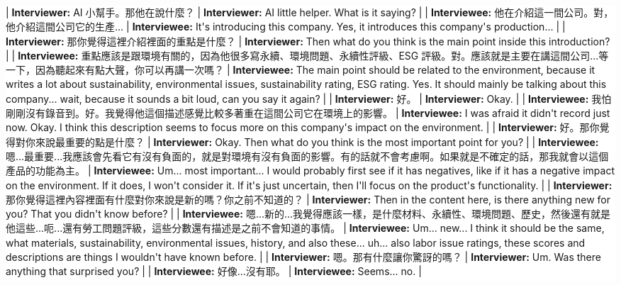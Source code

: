 | **Interviewer:** AI 小幫手。那他在說什麼？                                                                                                                                                                                          | **Interviewer:** AI little helper. What is it saying?                                                                                                                                                                                          |
| **Interviewee:** 他在介紹這一間公司。對，他介紹這間公司它的生產...                                                                                                                                                                      | **Interviewee:** It's introducing this company. Yes, it introduces this company's production...                                                                                                                                                |
| **Interviewer:** 那你覺得這裡介紹裡面的重點是什麼？                                                                                                                                                                                | **Interviewer:** Then what do you think is the main point inside this introduction?                                                                                                                                                            |
| **Interviewee:** 重點應該是跟環境有關的，因為他很多寫永續、環境問題、永續性評級、ESG 評級。對。應該就是主要在講這間公司...等一下，因為聽起來有點大聲，你可以再講一次嗎？                                                                                                                            | **Interviewee:** The main point should be related to the environment, because it writes a lot about sustainability, environmental issues, sustainability rating, ESG rating. Yes. It should mainly be talking about this company... wait, because it sounds a bit loud, can you say it again? |
| **Interviewer:** 好。                                                                                                                                                                                                          | **Interviewer:** Okay.                                                                                                                                                                                                                         |
| **Interviewee:** 我怕剛剛沒有錄音到。好。我覺得他這個描述感覺比較多著重在這間公司它在環境上的影響。                                                                                                                                              | **Interviewee:** I was afraid it didn't record just now. Okay. I think this description seems to focus more on this company's impact on the environment.                                                                                        |
| **Interviewer:** 好。那你覺得對你來說最重要的點是什麼？                                                                                                                                                                              | **Interviewer:** Okay. Then what do you think is the most important point for you?                                                                                                                                                             |
| **Interviewee:** 嗯...最重要...我應該會先看它有沒有負面的，就是對環境有沒有負面的影響。有的話就不會考慮啊。如果就是不確定的話，那我就會以這個產品的功能為主。                                                                                                                            | **Interviewee:** Um... most important... I would probably first see if it has negatives, like if it has a negative impact on the environment. If it does, I won't consider it. If it's just uncertain, then I'll focus on the product's functionality. |
| **Interviewer:** 那你覺得這裡內容裡面有什麼對你來說是新的嗎？你之前不知道的？                                                                                                                                                             | **Interviewer:** Then in the content here, is there anything new for you? That you didn't know before?                                                                                                                                         |
| **Interviewee:** 嗯...新的...我覺得應該一樣，是什麼材料、永續性、環境問題、歷史，然後還有就是他這些...呃...還有勞工問題評級，這些分數還有描述是之前不會知道的事情。                                                                                                                            | **Interviewee:** Um... new... I think it should be the same, what materials, sustainability, environmental issues, history, and also these... uh... also labor issue ratings, these scores and descriptions are things I wouldn't have known before. |
| **Interviewer:** 嗯。那有什麼讓你驚訝的嗎？                                                                                                                                                                                         | **Interviewer:** Um. Was there anything that surprised you?                                                                                                                                                                                    |
| **Interviewee:** 好像...沒有耶。                                                                                                                                                                                               | **Interviewee:** Seems... no.                                                                                                                                                                                                                  |